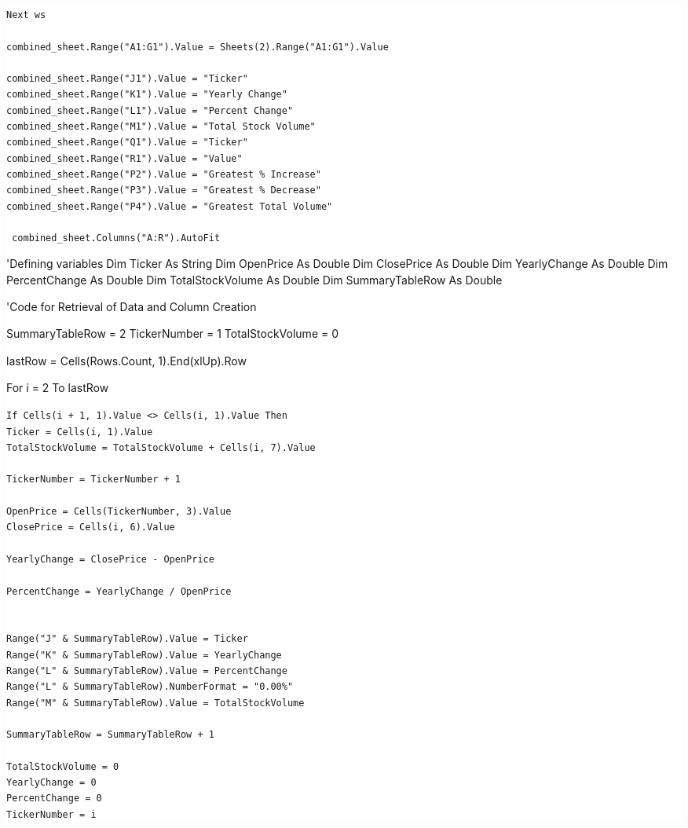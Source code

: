     Next ws

    combined_sheet.Range("A1:G1").Value = Sheets(2).Range("A1:G1").Value
    
    combined_sheet.Range("J1").Value = "Ticker"
    combined_sheet.Range("K1").Value = "Yearly Change"
    combined_sheet.Range("L1").Value = "Percent Change"
    combined_sheet.Range("M1").Value = "Total Stock Volume"
    combined_sheet.Range("Q1").Value = "Ticker"
    combined_sheet.Range("R1").Value = "Value"
    combined_sheet.Range("P2").Value = "Greatest % Increase"
    combined_sheet.Range("P3").Value = "Greatest % Decrease"
    combined_sheet.Range("P4").Value = "Greatest Total Volume"
    
     combined_sheet.Columns("A:R").AutoFit

'Defining variables
  Dim Ticker As String
  Dim OpenPrice As Double
  Dim ClosePrice As Double
  Dim YearlyChange As Double
  Dim PercentChange As Double
  Dim TotalStockVolume As Double
  Dim SummaryTableRow As Double
  
  'Code for Retrieval of Data and Column Creation
  
  SummaryTableRow = 2
  TickerNumber = 1
  TotalStockVolume = 0

  lastRow = Cells(Rows.Count, 1).End(xlUp).Row

  For i = 2 To lastRow

    If Cells(i + 1, 1).Value <> Cells(i, 1).Value Then
    Ticker = Cells(i, 1).Value
    TotalStockVolume = TotalStockVolume + Cells(i, 7).Value
    
    TickerNumber = TickerNumber + 1
    
    OpenPrice = Cells(TickerNumber, 3).Value
    ClosePrice = Cells(i, 6).Value
    
    YearlyChange = ClosePrice - OpenPrice
    
    PercentChange = YearlyChange / OpenPrice
    

    Range("J" & SummaryTableRow).Value = Ticker
    Range("K" & SummaryTableRow).Value = YearlyChange
    Range("L" & SummaryTableRow).Value = PercentChange
    Range("L" & SummaryTableRow).NumberFormat = "0.00%"
    Range("M" & SummaryTableRow).Value = TotalStockVolume
    
    SummaryTableRow = SummaryTableRow + 1
    
    TotalStockVolume = 0
    YearlyChange = 0
    PercentChange = 0
    TickerNumber = i
    